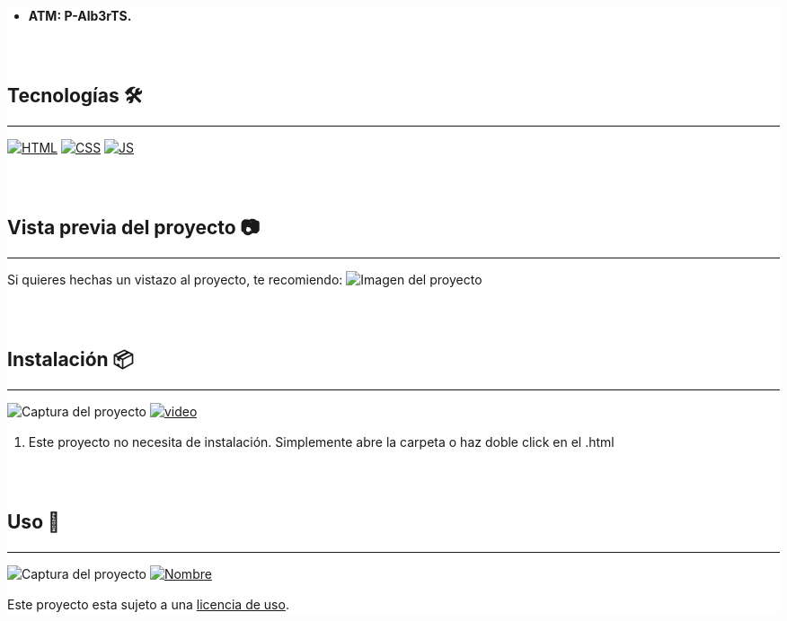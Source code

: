 * **ATM: P-Alb3rTS.**

<br>

## Tecnologías 🛠

---



[![HTML](https://img.shields.io/badge/HTML5-E34F26?style=for-the-badge&logo=html5&logoColor=white)](https://es.wikipedia.org/wiki/HTML5)   [![CSS](https://img.shields.io/badge/CSS3-1572B6?style=for-the-badge&logo=css3&logoColor=white)](https://es.wikipedia.org/wiki/CSS)    [![JS](https://img.shields.io/badge/JavaScript-F7DF1E?style=for-the-badge&logo=javascript&logoColor=black)](https://es.wikipedia.org/wiki/JavaScript)

<br>

## Vista previa del proyecto 📷

---

Si quieres hechas un vistazo al proyecto, te recomiendo:
![Imagen del proyecto](./Resources/Screenshot/IMAGEN-DEL-PROYECTO.jpg)

<iframe src="./Resources/Screenshot/IMAGEN-DEL-PROYECTO.jpg" frameborder="10" style="width: 100%; height: 300px;">
</iframe>

<br>

## Instalación 📦

---

![Captura del proyecto](./Resources/Screenshot/CAPTURA-DEL-PROYECTO.jpg)
[![video](https://img.shields.io/static/v1?label=&message=Tutorial+de+instalación+de+...&color=ff0000&logo=youtube&logoColor=white&style=for-the-badge)](https://www.youtube.com/)

1. Este proyecto no necesita de instalación. Simplemente abre la carpeta o haz doble click en el .html

<br>

## Uso 🧩

---

![Captura del proyecto](./Resources/Screenshot/CAPTURA-DEL-PROYECTO.jpg)
[![Nombre](https://img.shields.io/static/v1?label=&message=Tutorial+de+uso+de+...&color=ff0000&logo=youtube&logoColor=white&style=for-the-badge)](https://www.youtube.com/)

Este proyecto esta sujeto a una [licencia de uso](######Tipo-Licencia).
